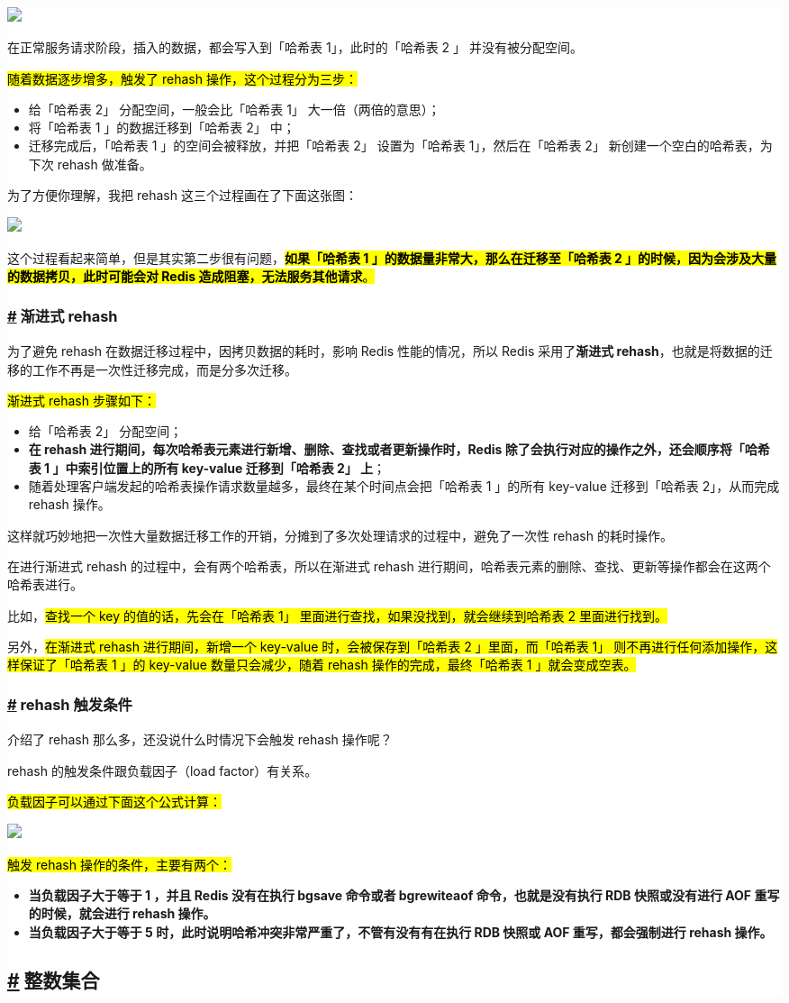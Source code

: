 ![](https://cdn.xiaolincoding.com//mysql/other/2fedbc9cd4cb7236c302d695686dd478.png)

在正常服务请求阶段，插入的数据，都会写入到「哈希表 1」，此时的「哈希表 2 」 并没有被分配空间。

<mark>随着数据逐步增多，触发了 rehash 操作，这个过程分为三步：</mark>

-   给「哈希表 2」 分配空间，一般会比「哈希表 1」 大一倍（两倍的意思）；
-   将「哈希表 1 」的数据迁移到「哈希表 2」 中；
-   迁移完成后，「哈希表 1 」的空间会被释放，并把「哈希表 2」 设置为「哈希表 1」，然后在「哈希表 2」 新创建一个空白的哈希表，为下次 rehash 做准备。

为了方便你理解，我把 rehash 这三个过程画在了下面这张图：

![](https://cdn.xiaolincoding.com//mysql/other/cabce0ce7e320bc9d9b5bde947b6811b.png)

这个过程看起来简单，但是其实第二步很有问题，<mark>**如果「哈希表 1 」的数据量非常大，那么在迁移至「哈希表 2 」的时候，因为会涉及大量的数据拷贝，此时可能会对 Redis 造成阻塞，无法服务其他请求**。</mark>

### [#](https://xiaolincoding.com/redis/data_struct/data_struct.html#%E6%B8%90%E8%BF%9B%E5%BC%8F-rehash) 渐进式 rehash

为了避免 rehash 在数据迁移过程中，因拷贝数据的耗时，影响 Redis 性能的情况，所以 Redis 采用了**渐进式 rehash**，也就是将数据的迁移的工作不再是一次性迁移完成，而是分多次迁移。

<mark>渐进式 rehash 步骤如下：</mark>

-   给「哈希表 2」 分配空间；
-   **在 rehash 进行期间，每次哈希表元素进行新增、删除、查找或者更新操作时，Redis 除了会执行对应的操作之外，还会顺序将「哈希表 1 」中索引位置上的所有 key-value 迁移到「哈希表 2」 上**；
-   随着处理客户端发起的哈希表操作请求数量越多，最终在某个时间点会把「哈希表 1 」的所有 key-value 迁移到「哈希表 2」，从而完成 rehash 操作。

这样就巧妙地把一次性大量数据迁移工作的开销，分摊到了多次处理请求的过程中，避免了一次性 rehash 的耗时操作。

在进行渐进式 rehash 的过程中，会有两个哈希表，所以在渐进式 rehash 进行期间，哈希表元素的删除、查找、更新等操作都会在这两个哈希表进行。

比如，<mark>查找一个 key 的值的话，先会在「哈希表 1」 里面进行查找，如果没找到，就会继续到哈希表 2 里面进行找到。</mark>

另外，<mark>在渐进式 rehash 进行期间，新增一个 key-value 时，会被保存到「哈希表 2 」里面，而「哈希表 1」 则不再进行任何添加操作，这样保证了「哈希表 1 」的 key-value 数量只会减少，随着 rehash 操作的完成，最终「哈希表 1 」就会变成空表。</mark>

### [#](https://xiaolincoding.com/redis/data_struct/data_struct.html#rehash-%E8%A7%A6%E5%8F%91%E6%9D%A1%E4%BB%B6) rehash 触发条件

介绍了 rehash 那么多，还没说什么时情况下会触发 rehash 操作呢？

rehash 的触发条件跟负载因子（load factor）有关系。

<mark>负载因子可以通过下面这个公式计算：</mark>

![](https://cdn.xiaolincoding.com//mysql/other/85f597f7851b90d6c78bb0d8e39690fc.png)

<mark>触发 rehash 操作的条件，主要有两个：</mark>

-   **当负载因子大于等于 1 ，并且 Redis 没有在执行 bgsave 命令或者 bgrewiteaof 命令，也就是没有执行 RDB 快照或没有进行 AOF 重写的时候，就会进行 rehash 操作。**
-   **当负载因子大于等于 5 时，此时说明哈希冲突非常严重了，不管有没有有在执行 RDB 快照或 AOF 重写，都会强制进行 rehash 操作。**

## [#](https://xiaolincoding.com/redis/data_struct/data_struct.html#%E6%95%B4%E6%95%B0%E9%9B%86%E5%90%88) 整数集合

